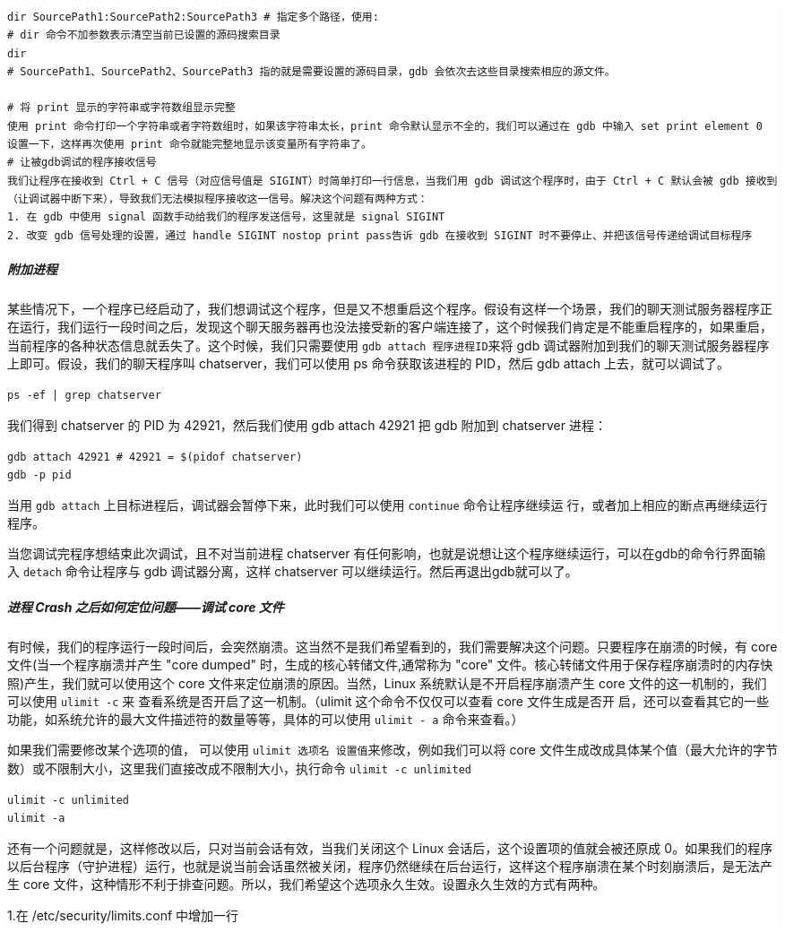```shell
dir SourcePath1:SourcePath2:SourcePath3 # 指定多个路径，使用:
# dir 命令不加参数表示清空当前已设置的源码搜索目录
dir
# SourcePath1、SourcePath2、SourcePath3 指的就是需要设置的源码目录，gdb 会依次去这些目录搜索相应的源文件。

# 将 print 显示的字符串或字符数组显示完整
使用 print 命令打印一个字符串或者字符数组时，如果该字符串太长，print 命令默认显示不全的，我们可以通过在 gdb 中输入 set print element 0 设置一下，这样再次使用 print 命令就能完整地显示该变量所有字符串了。
# 让被gdb调试的程序接收信号
我们让程序在接收到 Ctrl + C 信号（对应信号值是 SIGINT）时简单打印一行信息，当我们用 gdb 调试这个程序时，由于 Ctrl + C 默认会被 gdb 接收到（让调试器中断下来），导致我们无法模拟程序接收这一信号。解决这个问题有两种方式：
1. 在 gdb 中使用 signal 函数手动给我们的程序发送信号，这里就是 signal SIGINT 
2. 改变 gdb 信号处理的设置，通过 handle SIGINT nostop print pass告诉 gdb 在接收到 SIGINT 时不要停止、并把该信号传递给调试目标程序 

```

##### 附加进程

某些情况下，一个程序已经启动了，我们想调试这个程序，但是又不想重启这个程序。假设有这样一个场景，我们的聊天测试服务器程序正在运行，我们运行一段时间之后，发现这个聊天服务器再也没法接受新的客户端连接了，这个时候我们肯定是不能重启程序的，如果重启，当前程序的各种状态信息就丢失了。这个时候，我们只需要使用 `gdb attach 程序进程ID`来将 gdb 调试器附加到我们的聊天测试服务器程序上即可。假设，我们的聊天程序叫 chatserver，我们可以使用 ps 命令获取该进程的 PID，然后 gdb attach 上去，就可以调试了。

```shell
ps -ef | grep chatserver
```

我们得到 chatserver 的 PID 为 42921，然后我们使用 gdb attach 42921 把 gdb 附加到 chatserver 进程：

```shell
gdb attach 42921 # 42921 = $(pidof chatserver)
gdb -p pid
```

当用 `gdb attach` 上目标进程后，调试器会暂停下来，此时我们可以使用 `continue` 命令让程序继续运 行，或者加上相应的断点再继续运行程序。

当您调试完程序想结束此次调试，且不对当前进程 chatserver 有任何影响，也就是说想让这个程序继续运行，可以在gdb的命令行界面输入 `detach` 命令让程序与 gdb 调试器分离，这样 chatserver 可以继续运行。然后再退出gdb就可以了。

##### 进程 Crash 之后如何定位问题——调试 core 文件

有时候，我们的程序运行一段时间后，会突然崩溃。这当然不是我们希望看到的，我们需要解决这个问题。只要程序在崩溃的时候，有 core 文件(当一个程序崩溃并产生 "core dumped" 时，生成的核心转储文件,通常称为 "core" 文件。核心转储文件用于保存程序崩溃时的内存快照)产生，我们就可以使用这个 core 文件来定位崩溃的原因。当然，Linux 系统默认是不开启程序崩溃产生 core 文件的这一机制的，我们可以使用 `ulimit -c` 来 查看系统是否开启了这一机制。（ulimit 这个命令不仅仅可以查看 core 文件生成是否开 启，还可以查看其它的一些功能，如系统允许的最大文件描述符的数量等等，具体的可以使用 `ulimit - a` 命令来查看。）

如果我们需要修改某个选项的值， 可以使用 `ulimit 选项名 设置值`来修改，例如我们可以将 core 文件生成改成具体某个值（最大允许的字节数）或不限制大小，这里我们直接改成不限制大小，执行命令 `ulimit -c unlimited`

```shell
ulimit -c unlimited
ulimit -a
```

还有一个问题就是，这样修改以后，只对当前会话有效，当我们关闭这个 Linux 会话后，这个设置项的值就会被还原成 0。如果我们的程序以后台程序（守护进程）运行，也就是说当前会话虽然被关闭，程序仍然继续在后台运行，这样这个程序崩溃在某个时刻崩溃后，是无法产生 core 文件，这种情形不利于排查问题。所以，我们希望这个选项永久生效。设置永久生效的方式有两种。

1.在 /etc/security/limits.conf 中增加一行

